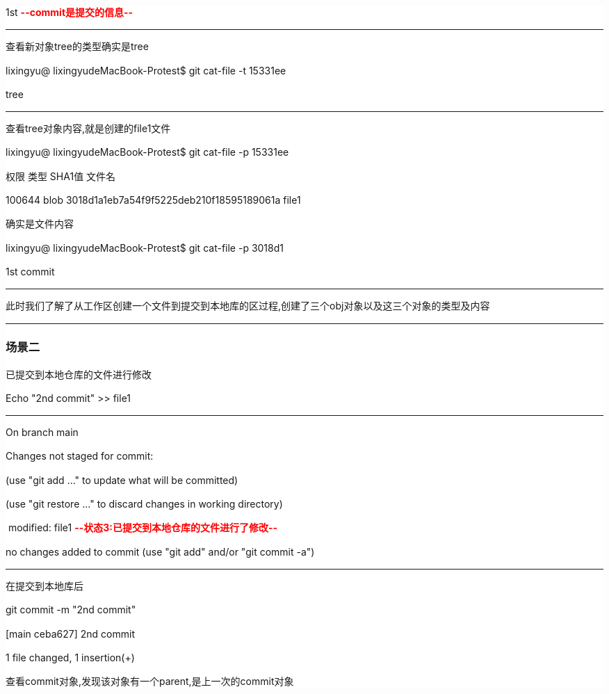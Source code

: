1st <font color=red>**--commit是提交的信息--**</font>

******

查看新对象tree的类型确实是tree

lixingyu@ lixingyudeMacBook-Protest$ git cat-file -t 15331ee

tree

******

查看tree对象内容,就是创建的file1文件

lixingyu@ lixingyudeMacBook-Protest$ git cat-file -p 15331ee

权限     类型 								SHA1值                             文件名

100644 blob 3018d1a1eb7a54f9f5225deb210f18595189061a	file1

确实是文件内容

lixingyu@ lixingyudeMacBook-Protest$ git cat-file -p 3018d1

1st commit

******

此时我们了解了从工作区创建一个文件到提交到本地库的区过程,创建了三个obj对象以及这三个对象的类型及内容

******

### 场景二

已提交到本地仓库的文件进行修改

Echo "2nd commit" >> file1

******

On branch main

Changes not staged for commit:

 (use "git add <file>..." to update what will be committed)

 (use "git restore <file>..." to discard changes in working directory)

​	modified:  file1	<font color=red>**--状态3:已提交到本地仓库的文件进行了修改--**</font>

no changes added to commit (use "git add" and/or "git commit -a")

******

在提交到本地库后

git commit -m "2nd commit"

[main ceba627] 2nd commit

 1 file changed, 1 insertion(+)

查看commit对象,发现该对象有一个parent,是上一次的commit对象
